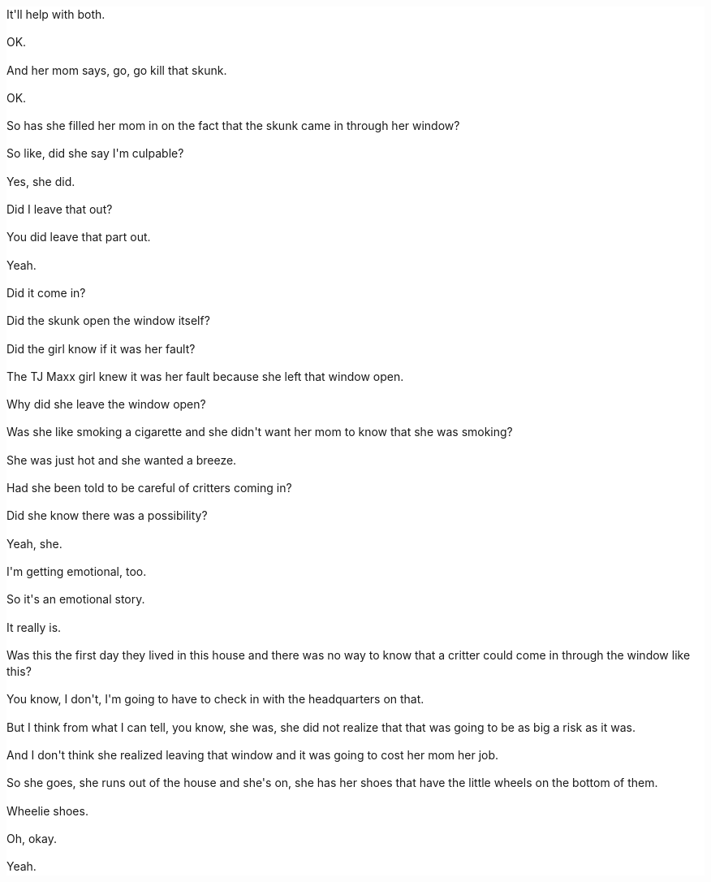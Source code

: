 It'll help with both.

OK.

And her mom says, go, go kill that skunk.

OK.

So has she filled her mom in on the fact that the skunk came in through her window?

So like, did she say I'm culpable?

Yes, she did.

Did I leave that out?

You did leave that part out.

Yeah.

Did it come in?

Did the skunk open the window itself?

Did the girl know if it was her fault?

The TJ Maxx girl knew it was her fault because she left that window open.

Why did she leave the window open?

Was she like smoking a cigarette and she didn't want her mom to know that she was smoking?

She was just hot and she wanted a breeze.

Had she been told to be careful of critters coming in?

Did she know there was a possibility?

Yeah, she.

I'm getting emotional, too.

So it's an emotional story.

It really is.

Was this the first day they lived in this house and there was no way to know that a critter could come in through the window like this?

You know, I don't, I'm going to have to check in with the headquarters on that.

But I think from what I can tell, you know, she was, she did not realize that that was going to be as big a risk as it was.

And I don't think she realized leaving that window and it was going to cost her mom her job.

So she goes, she runs out of the house and she's on, she has her shoes that have the little wheels on the bottom of them.

Wheelie shoes.

Oh, okay.

Yeah.
